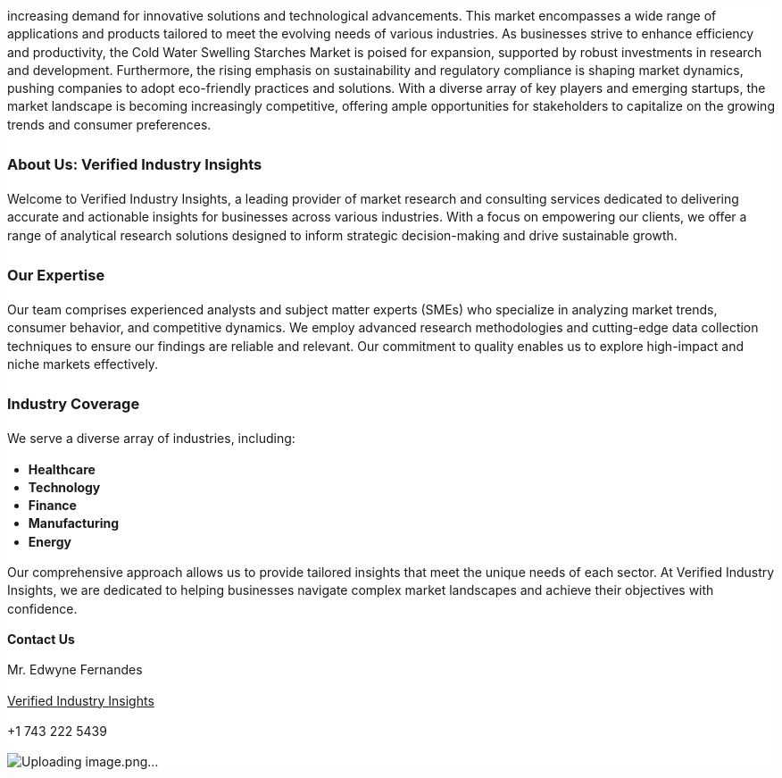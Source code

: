 increasing demand for innovative solutions and technological advancements. This market encompasses a wide range of applications and products tailored to meet the evolving needs of various industries. As businesses strive to enhance efficiency and productivity, the Cold Water Swelling Starches Market is poised for expansion, supported by robust investments in research and development. Furthermore, the rising emphasis on sustainability and regulatory compliance is shaping market dynamics, pushing companies to adopt eco-friendly practices and solutions. With a diverse array of key players and emerging startups, the market landscape is becoming increasingly competitive, offering ample opportunities for stakeholders to capitalize on the growing trends and consumer preferences.</p><h3>About Us: Verified Industry Insights</h3><p>Welcome to Verified Industry Insights, a leading provider of market research and consulting services dedicated to delivering accurate and actionable insights for businesses across various industries. With a focus on empowering our clients, we offer a range of analytical research solutions designed to inform strategic decision-making and drive sustainable growth.</p><h3>Our Expertise</h3><p>Our team comprises experienced analysts and subject matter experts (SMEs) who specialize in analyzing market trends, consumer behavior, and competitive dynamics. We employ advanced research methodologies and cutting-edge data collection techniques to ensure our findings are reliable and relevant. Our commitment to quality enables us to explore high-impact and niche markets effectively.</p><h3>Industry Coverage</h3><p>We serve a diverse array of industries, including:</p><ul><li><strong>Healthcare</strong></li><li><strong>Technology</strong></li><li><strong>Finance</strong></li><li><strong>Manufacturing</strong></li><li><strong>Energy</strong></li></ul><p>Our comprehensive approach allows us to provide tailored insights that meet the unique needs of each sector. At Verified Industry Insights, we are dedicated to helping businesses navigate complex market landscapes and achieve their objectives with confidence.</p><p><strong>Contact Us</strong></p><p>Mr. Edwyne Fernandes</p><p><a href="https://www.verifiedindustryinsights.com/">Verified Industry Insights</a></p><p>+1 743 222 5439</p>
![Uploading image.png…]()
